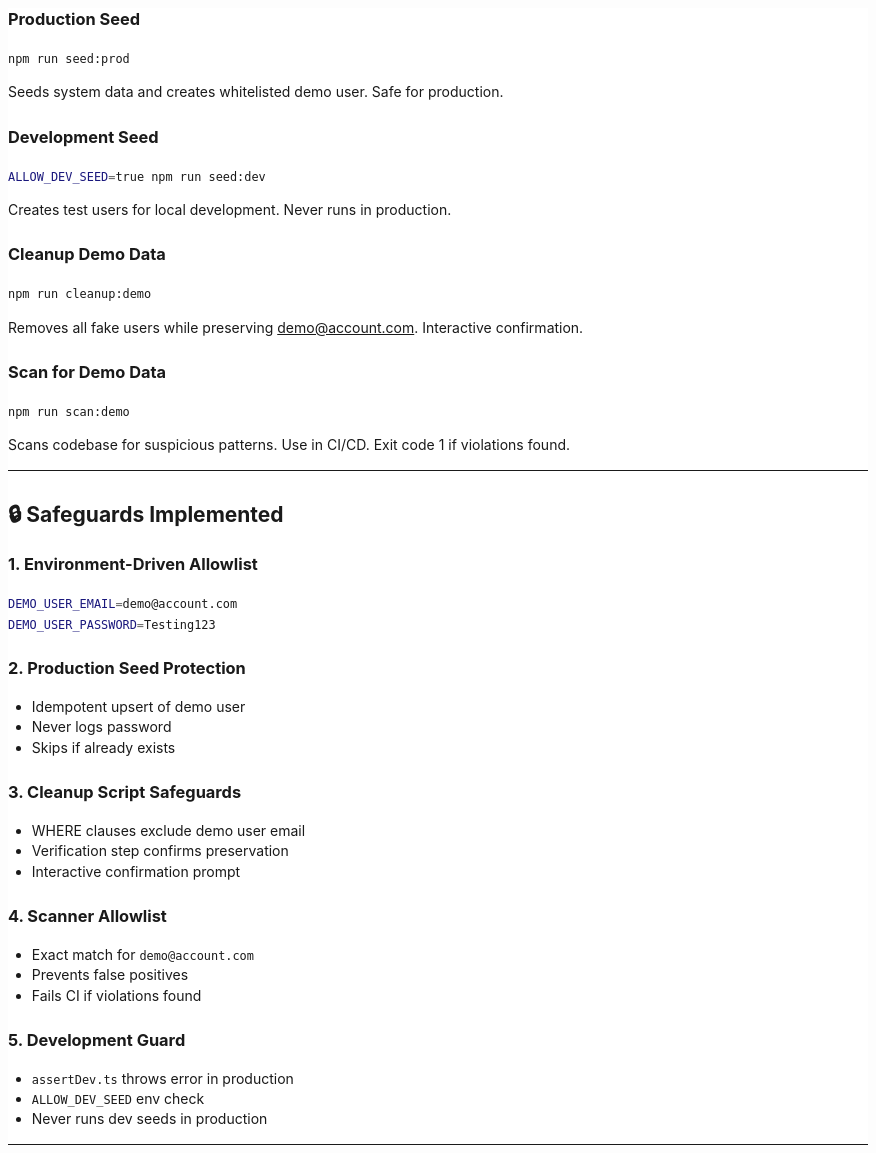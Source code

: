 ### Production Seed
```bash
npm run seed:prod
```
Seeds system data and creates whitelisted demo user. Safe for production.

### Development Seed
```bash
ALLOW_DEV_SEED=true npm run seed:dev
```
Creates test users for local development. Never runs in production.

### Cleanup Demo Data
```bash
npm run cleanup:demo
```
Removes all fake users while preserving demo@account.com. Interactive confirmation.

### Scan for Demo Data
```bash
npm run scan:demo
```
Scans codebase for suspicious patterns. Use in CI/CD. Exit code 1 if violations found.

---

## 🔒 Safeguards Implemented

### 1. Environment-Driven Allowlist
```bash
DEMO_USER_EMAIL=demo@account.com
DEMO_USER_PASSWORD=Testing123
```

### 2. Production Seed Protection
- Idempotent upsert of demo user
- Never logs password
- Skips if already exists

### 3. Cleanup Script Safeguards
- WHERE clauses exclude demo user email
- Verification step confirms preservation
- Interactive confirmation prompt

### 4. Scanner Allowlist
- Exact match for `demo@account.com`
- Prevents false positives
- Fails CI if violations found

### 5. Development Guard
- `assertDev.ts` throws error in production
- `ALLOW_DEV_SEED` env check
- Never runs dev seeds in production

---